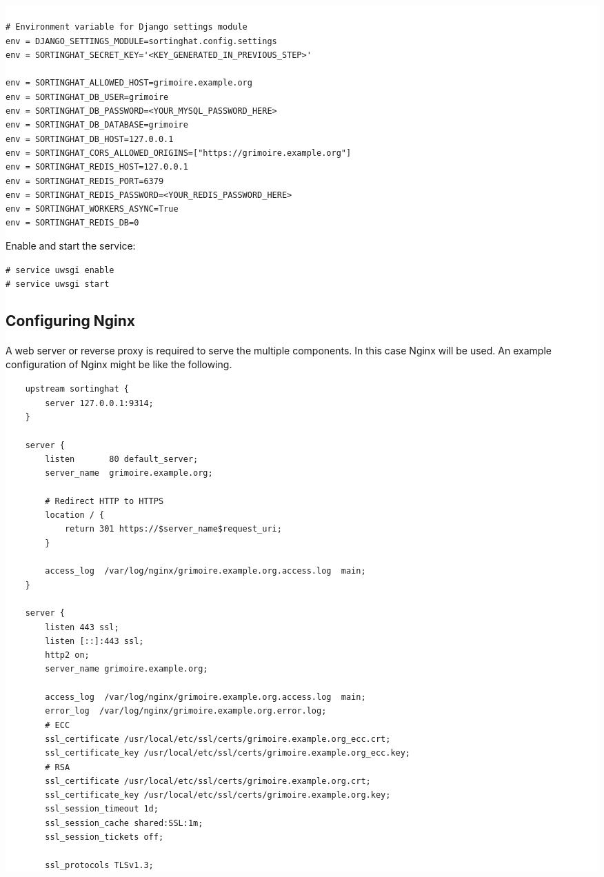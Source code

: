 ```

# Environment variable for Django settings module
env = DJANGO_SETTINGS_MODULE=sortinghat.config.settings
env = SORTINGHAT_SECRET_KEY='<KEY_GENERATED_IN_PREVIOUS_STEP>'

env = SORTINGHAT_ALLOWED_HOST=grimoire.example.org
env = SORTINGHAT_DB_USER=grimoire
env = SORTINGHAT_DB_PASSWORD=<YOUR_MYSQL_PASSWORD_HERE>
env = SORTINGHAT_DB_DATABASE=grimoire
env = SORTINGHAT_DB_HOST=127.0.0.1
env = SORTINGHAT_CORS_ALLOWED_ORIGINS=["https://grimoire.example.org"]
env = SORTINGHAT_REDIS_HOST=127.0.0.1
env = SORTINGHAT_REDIS_PORT=6379
env = SORTINGHAT_REDIS_PASSWORD=<YOUR_REDIS_PASSWORD_HERE>
env = SORTINGHAT_WORKERS_ASYNC=True
env = SORTINGHAT_REDIS_DB=0
```
Enable and start the service:
```
# service uwsgi enable
# service uwsgi start
```

## Configuring Nginx

A web server or reverse proxy is required to serve the multiple components. In this case Nginx will be used. An example configuration of Nginx might be like the following.

```
	upstream sortinghat {
		server 127.0.0.1:9314;
	}

	server {
		listen       80 default_server;
		server_name  grimoire.example.org;

		# Redirect HTTP to HTTPS
		location / {
			return 301 https://$server_name$request_uri;
		}

		access_log  /var/log/nginx/grimoire.example.org.access.log  main;
	}

	server {
		listen 443 ssl;
		listen [::]:443 ssl;
		http2 on;
		server_name grimoire.example.org;

		access_log  /var/log/nginx/grimoire.example.org.access.log  main;
		error_log  /var/log/nginx/grimoire.example.org.error.log;
		# ECC
		ssl_certificate /usr/local/etc/ssl/certs/grimoire.example.org_ecc.crt;
		ssl_certificate_key /usr/local/etc/ssl/certs/grimoire.example.org_ecc.key;
		# RSA
		ssl_certificate /usr/local/etc/ssl/certs/grimoire.example.org.crt;
		ssl_certificate_key /usr/local/etc/ssl/certs/grimoire.example.org.key;
		ssl_session_timeout 1d;
		ssl_session_cache shared:SSL:1m;
		ssl_session_tickets off;

		ssl_protocols TLSv1.3;
```